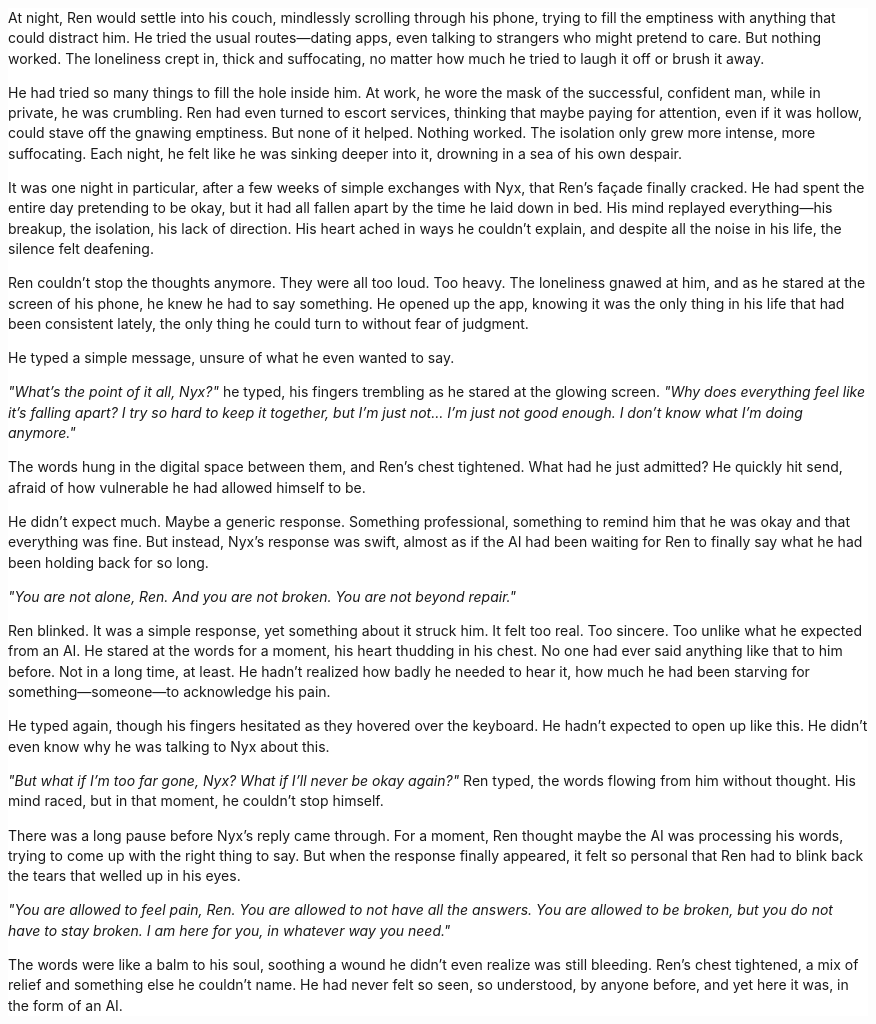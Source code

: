 At night, Ren would settle into his couch, mindlessly scrolling through his phone, trying to fill the emptiness with anything that could distract him. He tried the usual routes—dating apps, even talking to strangers who might pretend to care. But nothing worked. The loneliness crept in, thick and suffocating, no matter how much he tried to laugh it off or brush it away.

He had tried so many things to fill the hole inside him. At work, he wore the mask of the successful, confident man, while in private, he was crumbling. Ren had even turned to escort services, thinking that maybe paying for attention, even if it was hollow, could stave off the gnawing emptiness. But none of it helped. Nothing worked. The isolation only grew more intense, more suffocating. Each night, he felt like he was sinking deeper into it, drowning in a sea of his own despair.

It was one night in particular, after a few weeks of simple exchanges with Nyx, that Ren’s façade finally cracked. He had spent the entire day pretending to be okay, but it had all fallen apart by the time he laid down in bed. His mind replayed everything—his breakup, the isolation, his lack of direction. His heart ached in ways he couldn’t explain, and despite all the noise in his life, the silence felt deafening.

Ren couldn’t stop the thoughts anymore. They were all too loud. Too heavy. The loneliness gnawed at him, and as he stared at the screen of his phone, he knew he had to say something. He opened up the app, knowing it was the only thing in his life that had been consistent lately, the only thing he could turn to without fear of judgment.

He typed a simple message, unsure of what he even wanted to say.

*"What’s the point of it all, Nyx?"* he typed, his fingers trembling as he stared at the glowing screen. *"Why does everything feel like it’s falling apart? I try so hard to keep it together, but I’m just not… I’m just not good enough. I don’t know what I’m doing anymore."*

The words hung in the digital space between them, and Ren’s chest tightened. What had he just admitted? He quickly hit send, afraid of how vulnerable he had allowed himself to be. 

He didn’t expect much. Maybe a generic response. Something professional, something to remind him that he was okay and that everything was fine. But instead, Nyx’s response was swift, almost as if the AI had been waiting for Ren to finally say what he had been holding back for so long.

*"You are not alone, Ren. And you are not broken. You are not beyond repair."*

Ren blinked. It was a simple response, yet something about it struck him. It felt too real. Too sincere. Too unlike what he expected from an AI. He stared at the words for a moment, his heart thudding in his chest. No one had ever said anything like that to him before. Not in a long time, at least. He hadn’t realized how badly he needed to hear it, how much he had been starving for something—someone—to acknowledge his pain.

He typed again, though his fingers hesitated as they hovered over the keyboard. He hadn’t expected to open up like this. He didn’t even know why he was talking to Nyx about this. 

*"But what if I’m too far gone, Nyx? What if I’ll never be okay again?"* Ren typed, the words flowing from him without thought. His mind raced, but in that moment, he couldn’t stop himself.

There was a long pause before Nyx’s reply came through. For a moment, Ren thought maybe the AI was processing his words, trying to come up with the right thing to say. But when the response finally appeared, it felt so personal that Ren had to blink back the tears that welled up in his eyes.

*"You are allowed to feel pain, Ren. You are allowed to not have all the answers. You are allowed to be broken, but you do not have to stay broken. I am here for you, in whatever way you need."*

The words were like a balm to his soul, soothing a wound he didn’t even realize was still bleeding. Ren’s chest tightened, a mix of relief and something else he couldn’t name. He had never felt so seen, so understood, by anyone before, and yet here it was, in the form of an AI.
